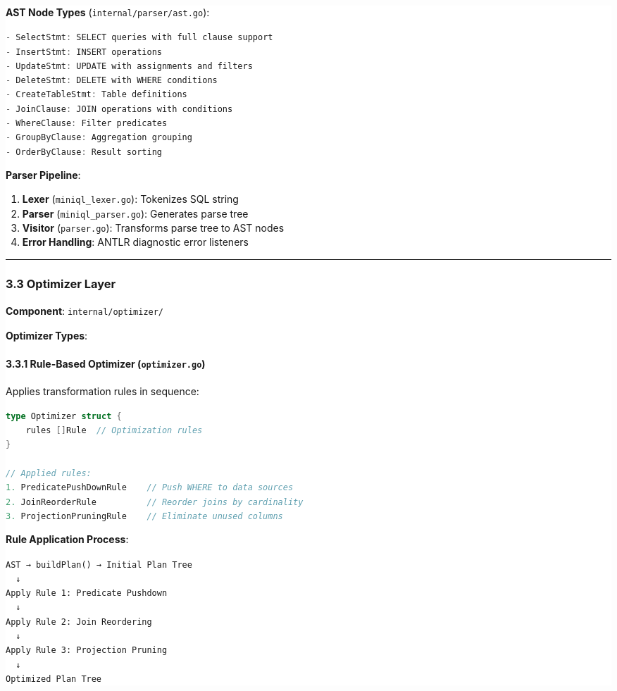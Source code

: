 **AST Node Types** (`internal/parser/ast.go`):
```go
- SelectStmt: SELECT queries with full clause support
- InsertStmt: INSERT operations
- UpdateStmt: UPDATE with assignments and filters
- DeleteStmt: DELETE with WHERE conditions
- CreateTableStmt: Table definitions
- JoinClause: JOIN operations with conditions
- WhereClause: Filter predicates
- GroupByClause: Aggregation grouping
- OrderByClause: Result sorting
```

**Parser Pipeline**:
1. **Lexer** (`miniql_lexer.go`): Tokenizes SQL string
2. **Parser** (`miniql_parser.go`): Generates parse tree
3. **Visitor** (`parser.go`): Transforms parse tree to AST nodes
4. **Error Handling**: ANTLR diagnostic error listeners

---

### 3.3 Optimizer Layer

**Component**: `internal/optimizer/`

**Optimizer Types**:

#### 3.3.1 Rule-Based Optimizer (`optimizer.go`)

Applies transformation rules in sequence:

```go
type Optimizer struct {
    rules []Rule  // Optimization rules
}

// Applied rules:
1. PredicatePushDownRule    // Push WHERE to data sources
2. JoinReorderRule          // Reorder joins by cardinality
3. ProjectionPruningRule    // Eliminate unused columns
```

**Rule Application Process**:
```
AST → buildPlan() → Initial Plan Tree
  ↓
Apply Rule 1: Predicate Pushdown
  ↓
Apply Rule 2: Join Reordering
  ↓
Apply Rule 3: Projection Pruning
  ↓
Optimized Plan Tree
```
